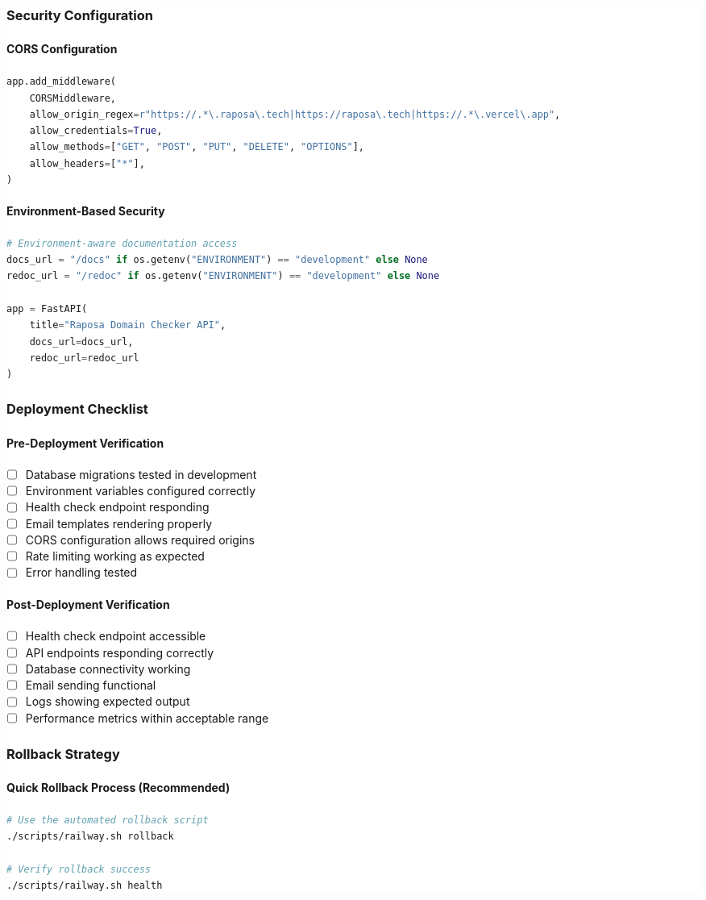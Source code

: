 ### Security Configuration

#### CORS Configuration
```python
app.add_middleware(
    CORSMiddleware,
    allow_origin_regex=r"https://.*\.raposa\.tech|https://raposa\.tech|https://.*\.vercel\.app",
    allow_credentials=True,
    allow_methods=["GET", "POST", "PUT", "DELETE", "OPTIONS"],
    allow_headers=["*"],
)
```

#### Environment-Based Security
```python
# Environment-aware documentation access
docs_url = "/docs" if os.getenv("ENVIRONMENT") == "development" else None
redoc_url = "/redoc" if os.getenv("ENVIRONMENT") == "development" else None

app = FastAPI(
    title="Raposa Domain Checker API",
    docs_url=docs_url,
    redoc_url=redoc_url
)
```

### Deployment Checklist

#### Pre-Deployment Verification
- [ ] Database migrations tested in development
- [ ] Environment variables configured correctly
- [ ] Health check endpoint responding
- [ ] Email templates rendering properly
- [ ] CORS configuration allows required origins
- [ ] Rate limiting working as expected
- [ ] Error handling tested

#### Post-Deployment Verification
- [ ] Health check endpoint accessible
- [ ] API endpoints responding correctly
- [ ] Database connectivity working
- [ ] Email sending functional
- [ ] Logs showing expected output
- [ ] Performance metrics within acceptable range

### Rollback Strategy

#### Quick Rollback Process (Recommended)
```bash
# Use the automated rollback script
./scripts/railway.sh rollback

# Verify rollback success
./scripts/railway.sh health
```

